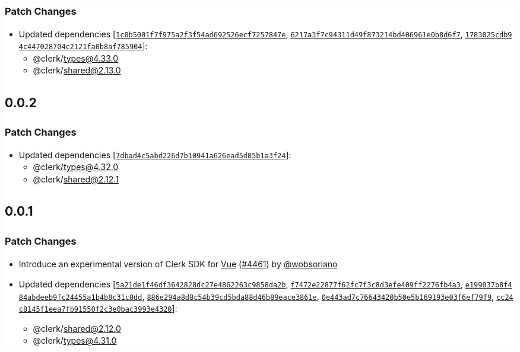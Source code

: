 ### Patch Changes

- Updated dependencies [[`1c0b5001f7f975a2f3f54ad692526ecf7257847e`](https://github.com/clerk/javascript/commit/1c0b5001f7f975a2f3f54ad692526ecf7257847e), [`6217a3f7c94311d49f873214bd406961e0b8d6f7`](https://github.com/clerk/javascript/commit/6217a3f7c94311d49f873214bd406961e0b8d6f7), [`1783025cdb94c447028704c2121fa0b8af785904`](https://github.com/clerk/javascript/commit/1783025cdb94c447028704c2121fa0b8af785904)]:
  - @clerk/types@4.33.0
  - @clerk/shared@2.13.0

## 0.0.2

### Patch Changes

- Updated dependencies [[`7dbad4c5abd226d7b10941a626ead5d85b1a3f24`](https://github.com/clerk/javascript/commit/7dbad4c5abd226d7b10941a626ead5d85b1a3f24)]:
  - @clerk/types@4.32.0
  - @clerk/shared@2.12.1

## 0.0.1

### Patch Changes

- Introduce an experimental version of Clerk SDK for [Vue](https://vuejs.org) ([#4461](https://github.com/clerk/javascript/pull/4461)) by [@wobsoriano](https://github.com/wobsoriano)

- Updated dependencies [[`5a21de1f46df3642828dc27e4862263c9858da2b`](https://github.com/clerk/javascript/commit/5a21de1f46df3642828dc27e4862263c9858da2b), [`f7472e22877f62fc7f3c8d3efe409ff2276fb4a3`](https://github.com/clerk/javascript/commit/f7472e22877f62fc7f3c8d3efe409ff2276fb4a3), [`e199037b8f484abdeeb9fc24455a1b4b8c31c8dd`](https://github.com/clerk/javascript/commit/e199037b8f484abdeeb9fc24455a1b4b8c31c8dd), [`886e294a8d8c54b39cd5bda88d46b89eace3861e`](https://github.com/clerk/javascript/commit/886e294a8d8c54b39cd5bda88d46b89eace3861e), [`0e443ad7c76643420b50e5b169193e03f6ef79f9`](https://github.com/clerk/javascript/commit/0e443ad7c76643420b50e5b169193e03f6ef79f9), [`cc24c8145f1eea7fb91550f2c3e0bac3993e4320`](https://github.com/clerk/javascript/commit/cc24c8145f1eea7fb91550f2c3e0bac3993e4320)]:
  - @clerk/shared@2.12.0
  - @clerk/types@4.31.0
